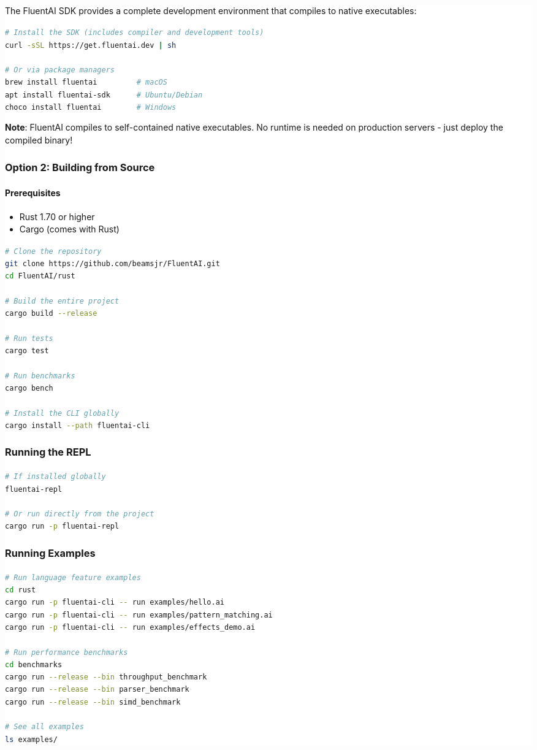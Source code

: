 The FluentAI SDK provides a complete development environment that compiles to native executables:

```bash
# Install the SDK (includes compiler and development tools)
curl -sSL https://get.fluentai.dev | sh

# Or via package managers
brew install fluentai         # macOS
apt install fluentai-sdk      # Ubuntu/Debian  
choco install fluentai        # Windows
```

**Note**: FluentAI compiles to self-contained native executables. No runtime is needed on production servers - just deploy the compiled binary!

### Option 2: Building from Source

#### Prerequisites
- Rust 1.70 or higher
- Cargo (comes with Rust)

```bash
# Clone the repository
git clone https://github.com/beamsjr/FluentAI.git
cd FluentAI/rust

# Build the entire project
cargo build --release

# Run tests
cargo test

# Run benchmarks
cargo bench

# Install the CLI globally
cargo install --path fluentai-cli
```

### Running the REPL
```bash
# If installed globally
fluentai-repl

# Or run directly from the project
cargo run -p fluentai-repl
```

### Running Examples
```bash
# Run language feature examples
cd rust
cargo run -p fluentai-cli -- run examples/hello.ai
cargo run -p fluentai-cli -- run examples/pattern_matching.ai
cargo run -p fluentai-cli -- run examples/effects_demo.ai

# Run performance benchmarks
cd benchmarks
cargo run --release --bin throughput_benchmark
cargo run --release --bin parser_benchmark
cargo run --release --bin simd_benchmark

# See all examples
ls examples/
```
